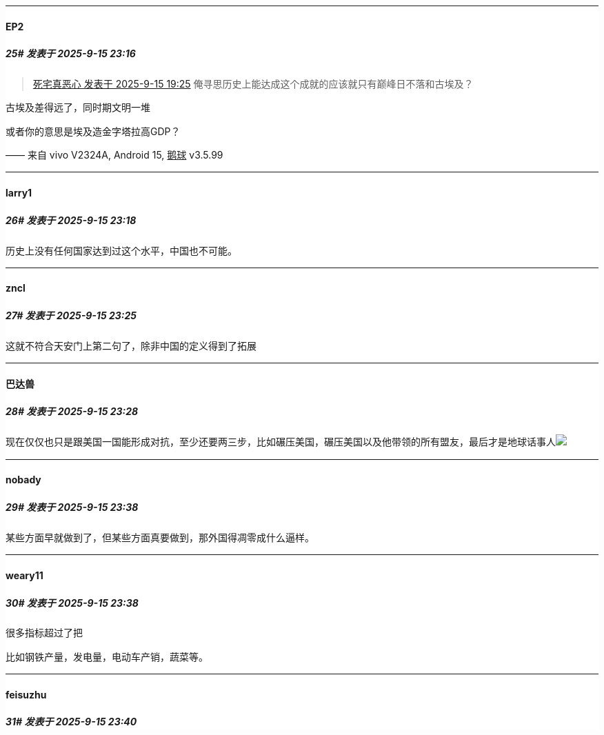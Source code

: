 *****

####  EP2  
##### 25#       发表于 2025-9-15 23:16

<blockquote><a href="httphttps://stage1st.com/2b/forum.php?mod=redirect&amp;goto=findpost&amp;pid=68434138&amp;ptid=2262081" target="_blank">死宅真恶心 发表于 2025-9-15 19:25</a>
俺寻思历史上能达成这个成就的应该就只有巅峰日不落和古埃及？</blockquote>
古埃及差得远了，同时期文明一堆

或者你的意思是埃及造金字塔拉高GDP？

—— 来自 vivo V2324A, Android 15, [鹅球](https://www.pgyer.com/GcUxKd4w) v3.5.99

*****

####  larry1  
##### 26#       发表于 2025-9-15 23:18

历史上没有任何国家达到过这个水平，中国也不可能。

*****

####  zncl  
##### 27#       发表于 2025-9-15 23:25

这就不符合天安门上第二句了，除非中国的定义得到了拓展

*****

####  巴达兽  
##### 28#       发表于 2025-9-15 23:28

现在仅仅也只是跟美国一国能形成对抗，至少还要两三步，比如碾压美国，碾压美国以及他带领的所有盟友，最后才是地球话事人<img src="https://static.stage1st.com/image/smiley/face2017/067.png" referrerpolicy="no-referrer">

*****

####  nobady  
##### 29#       发表于 2025-9-15 23:38

 某些方面早就做到了，但某些方面真要做到，那外国得凋零成什么逼样。

*****

####  weary11  
##### 30#       发表于 2025-9-15 23:38

很多指标超过了把

比如钢铁产量，发电量，电动车产销，蔬菜等。

*****

####  feisuzhu  
##### 31#       发表于 2025-9-15 23:40
